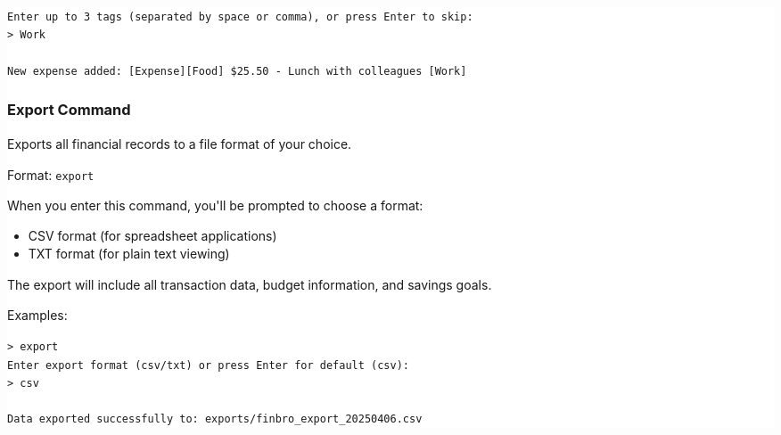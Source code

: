 ```
Enter up to 3 tags (separated by space or comma), or press Enter to skip:
> Work

New expense added: [Expense][Food] $25.50 - Lunch with colleagues [Work]
```

### Export Command

Exports all financial records to a file format of your choice.

Format: `export`

When you enter this command, you'll be prompted to choose a format:
- CSV format (for spreadsheet applications)
- TXT format (for plain text viewing)

The export will include all transaction data, budget information, and savings goals.

Examples:
```
> export
Enter export format (csv/txt) or press Enter for default (csv):
> csv

Data exported successfully to: exports/finbro_export_20250406.csv
```